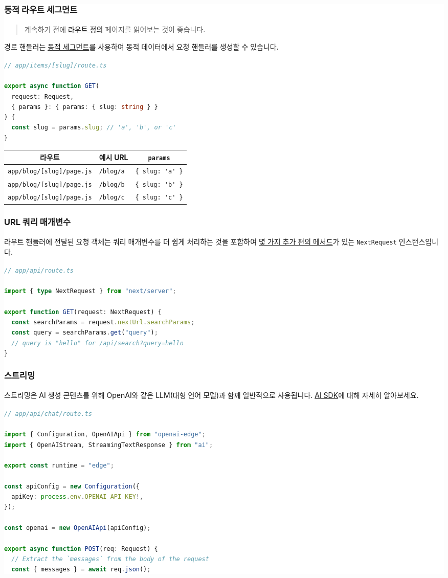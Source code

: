 ### 동적 라우트 세그먼트

> 계속하기 전에 [라우트 정의](https://nextjs.org/docs/app/building-your-application/routing/defining-routes) 페이지를 읽어보는 것이 좋습니다.

경로 핸들러는 [동적 세그먼트](https://nextjs.org/docs/app/building-your-application/routing/dynamic-routes)를 사용하여 동적 데이터에서 요청 핸들러를 생성할 수 있습니다.

```ts
// app/items/[slug]/route.ts

export async function GET(
  request: Request,
  { params }: { params: { slug: string } }
) {
  const slug = params.slug; // 'a', 'b', or 'c'
}
```

| 라우트                    | 예시 URL  | `params`        |
| ------------------------- | --------- | --------------- |
| `app/blog/[slug]/page.js` | `/blog/a` | `{ slug: 'a' }` |
| `app/blog/[slug]/page.js` | `/blog/b` | `{ slug: 'b' }` |
| `app/blog/[slug]/page.js` | `/blog/c` | `{ slug: 'c' }` |

### URL 쿼리 매개변수

라우트 핸들러에 전달된 요청 객체는 쿼리 매개변수를 더 쉽게 처리하는 것을 포함하여 [몇 가지 추가 편의 메서드](https://nextjs.org/docs/app/api-reference/functions/next-request#nexturl)가 있는 `NextRequest` 인스턴스입니다.

```ts
// app/api/route.ts

import { type NextRequest } from "next/server";

export function GET(request: NextRequest) {
  const searchParams = request.nextUrl.searchParams;
  const query = searchParams.get("query");
  // query is "hello" for /api/search?query=hello
}
```

### 스트리밍

스트리밍은 AI 생성 콘텐츠를 위해 OpenAI와 같은 LLM(대형 언어 모델)과 함께 일반적으로 사용됩니다. [AI SDK](https://sdk.vercel.ai/docs)에 대해 자세히 알아보세요.

```ts
// app/api/chat/route.ts

import { Configuration, OpenAIApi } from "openai-edge";
import { OpenAIStream, StreamingTextResponse } from "ai";

export const runtime = "edge";

const apiConfig = new Configuration({
  apiKey: process.env.OPENAI_API_KEY!,
});

const openai = new OpenAIApi(apiConfig);

export async function POST(req: Request) {
  // Extract the `messages` from the body of the request
  const { messages } = await req.json();

```